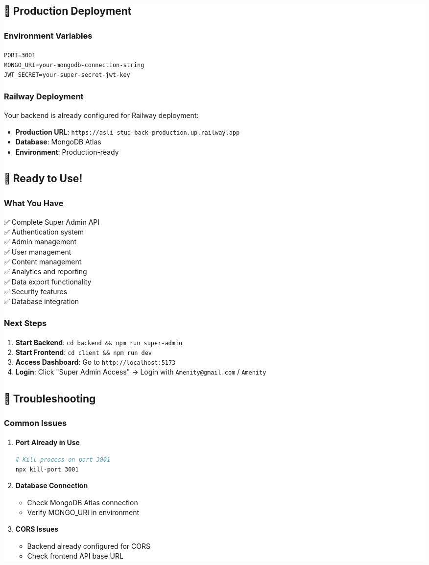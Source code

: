 ## 🚀 Production Deployment

### **Environment Variables**
```env
PORT=3001
MONGO_URI=your-mongodb-connection-string
JWT_SECRET=your-super-secret-jwt-key
```

### **Railway Deployment**
Your backend is already configured for Railway deployment:
- **Production URL**: `https://asli-stud-back-production.up.railway.app`
- **Database**: MongoDB Atlas
- **Environment**: Production-ready

## 🎉 Ready to Use!

### **What You Have**
✅ Complete Super Admin API  
✅ Authentication system  
✅ Admin management  
✅ User management  
✅ Content management  
✅ Analytics and reporting  
✅ Data export functionality  
✅ Security features  
✅ Database integration  

### **Next Steps**
1. **Start Backend**: `cd backend && npm run super-admin`
2. **Start Frontend**: `cd client && npm run dev`
3. **Access Dashboard**: Go to `http://localhost:5173`
4. **Login**: Click "Super Admin Access" → Login with `Amenity@gmail.com` / `Amenity`

## 🔧 Troubleshooting

### **Common Issues**

1. **Port Already in Use**
   ```bash
   # Kill process on port 3001
   npx kill-port 3001
   ```

2. **Database Connection**
   - Check MongoDB Atlas connection
   - Verify MONGO_URI in environment

3. **CORS Issues**
   - Backend already configured for CORS
   - Check frontend API base URL
